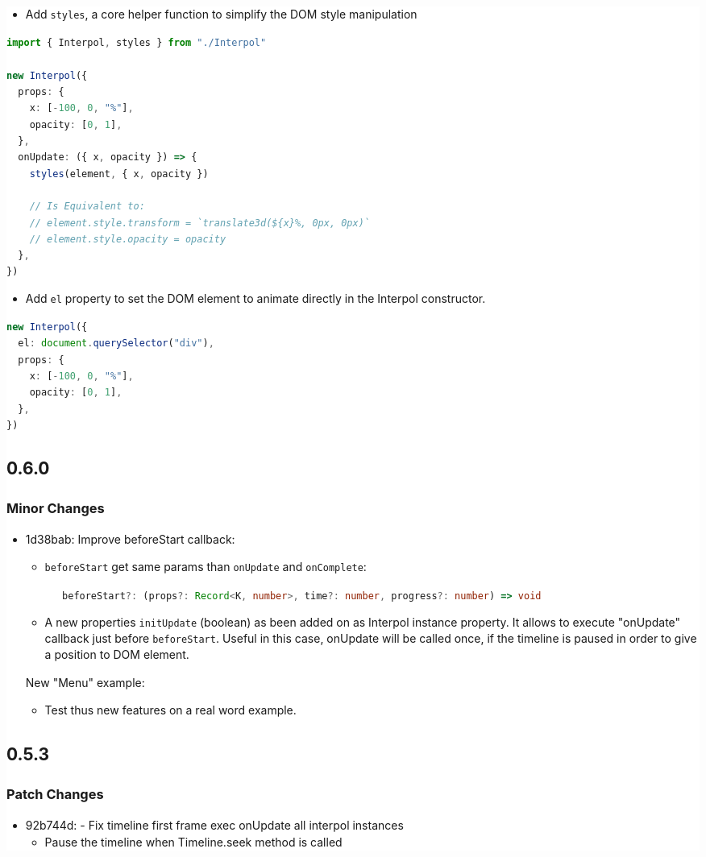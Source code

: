   - Add `styles`, a core helper function to simplify the DOM style manipulation

  ```ts
  import { Interpol, styles } from "./Interpol"

  new Interpol({
    props: {
      x: [-100, 0, "%"],
      opacity: [0, 1],
    },
    onUpdate: ({ x, opacity }) => {
      styles(element, { x, opacity })

      // Is Equivalent to:
      // element.style.transform = `translate3d(${x}%, 0px, 0px)`
      // element.style.opacity = opacity
    },
  })
  ```

  - Add `el` property to set the DOM element to animate directly in the Interpol constructor.

  ```ts
  new Interpol({
    el: document.querySelector("div"),
    props: {
      x: [-100, 0, "%"],
      opacity: [0, 1],
    },
  })
  ```

## 0.6.0

### Minor Changes

- 1d38bab: Improve beforeStart callback:
  - `beforeStart` get same params than `onUpdate` and `onComplete`:
    ```ts
       beforeStart?: (props?: Record<K, number>, time?: number, progress?: number) => void
    ```
  - A new properties `initUpdate` (boolean) as been added on as Interpol instance property. It allows to execute "onUpdate" callback just before `beforeStart`. Useful in this case, onUpdate will be called once, if the timeline is paused in order to give a position to DOM element.

  New "Menu" example:
  - Test thus new features on a real word example.

## 0.5.3

### Patch Changes

- 92b744d: - Fix timeline first frame exec onUpdate all interpol instances
  - Pause the timeline when Timeline.seek method is called
